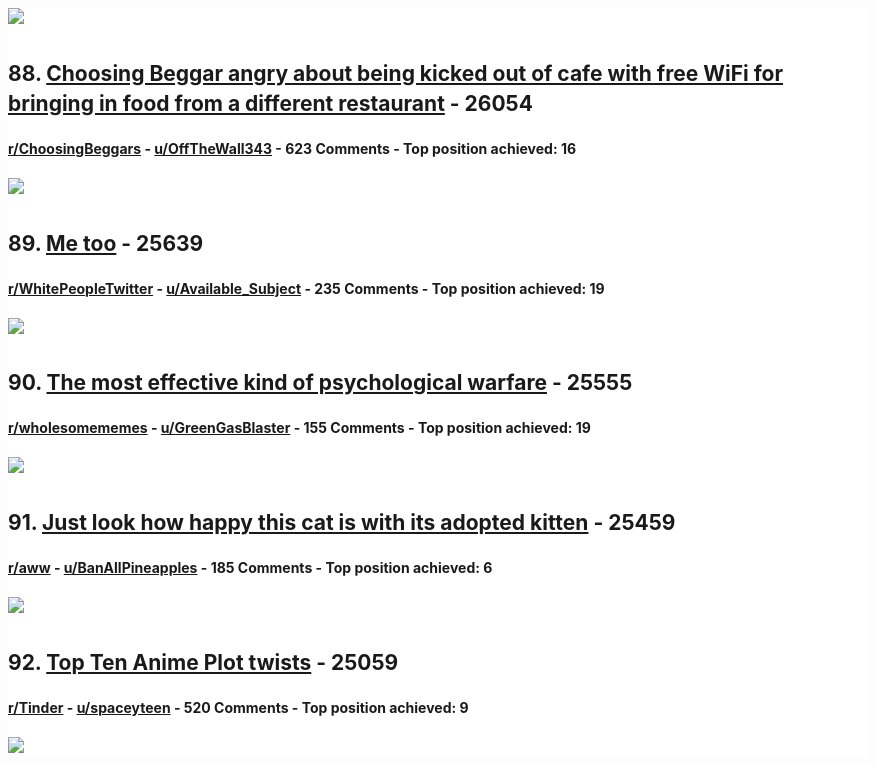 <a href="https://i.redd.it/tfm29xqmo4c21.png"><img src="https://a.thumbs.redditmedia.com/K-VFMUB32yIhA9tv0jy6GaxPOcsQI9bYTKxHFnDxeX0.jpg"></img></a>

## 88. [Choosing Beggar angry about being kicked out of cafe with free WiFi for bringing in food from a different restaurant](http://reddit.com/r/ChoosingBeggars/comments/aj2nrp/choosing_beggar_angry_about_being_kicked_out_of/) - 26054
#### [r/ChoosingBeggars](http://reddit.com/r/ChoosingBeggars) - [u/OffTheWall343](http://reddit.com/u/OffTheWall343) - 623 Comments - Top position achieved: 16

<a href="https://i.redd.it/9fbyk82ws7c21.jpg"><img src="https://a.thumbs.redditmedia.com/sXZY2Q3XDtRZAnvoYRi02S-SBq-N5u22CtULNm00KL0.jpg"></img></a>

## 89. [Me too](http://reddit.com/r/WhitePeopleTwitter/comments/aj3lhv/me_too/) - 25639
#### [r/WhitePeopleTwitter](http://reddit.com/r/WhitePeopleTwitter) - [u/Available_Subject](http://reddit.com/u/Available_Subject) - 235 Comments - Top position achieved: 19

<a href="https://i.redd.it/eo2ap1ty78c21.jpg"><img src="https://b.thumbs.redditmedia.com/bPb_Bd-odD9FY3ctgFG-oGmxf6NMB7qP_-JDohWLa2s.jpg"></img></a>

## 90. [The most effective kind of psychological warfare](http://reddit.com/r/wholesomememes/comments/aj03d4/the_most_effective_kind_of_psychological_warfare/) - 25555
#### [r/wholesomememes](http://reddit.com/r/wholesomememes) - [u/GreenGasBlaster](http://reddit.com/u/GreenGasBlaster) - 155 Comments - Top position achieved: 19

<a href="https://i.redd.it/hhkvbyz4l6c21.png"><img src="https://a.thumbs.redditmedia.com/UpbC3npuyOWE-FAjamTIj9tuAiVX_iTiLVCY26KMvt0.jpg"></img></a>

## 91. [Just look how happy this cat is with its adopted kitten](http://reddit.com/r/aww/comments/aiyyoo/just_look_how_happy_this_cat_is_with_its_adopted/) - 25459
#### [r/aww](http://reddit.com/r/aww) - [u/BanAllPineapples](http://reddit.com/u/BanAllPineapples) - 185 Comments - Top position achieved: 6

<a href="https://i.imgur.com/spxKhbR.jpg"><img src="https://b.thumbs.redditmedia.com/wdW3oYFxABdPATVFyhekx2jtSOSPknVz7CJu9wjfVCQ.jpg"></img></a>

## 92. [Top Ten Anime Plot twists](http://reddit.com/r/Tinder/comments/aj0g6i/top_ten_anime_plot_twists/) - 25059
#### [r/Tinder](http://reddit.com/r/Tinder) - [u/spaceyteen](http://reddit.com/u/spaceyteen) - 520 Comments - Top position achieved: 9

<a href="https://i.redd.it/z49i0j42s6c21.jpg"><img src="https://b.thumbs.redditmedia.com/3xe7Y0MLvM_GVUbORrBKf8g7vBJty3JoF7XhvyQZknc.jpg"></img></a>
